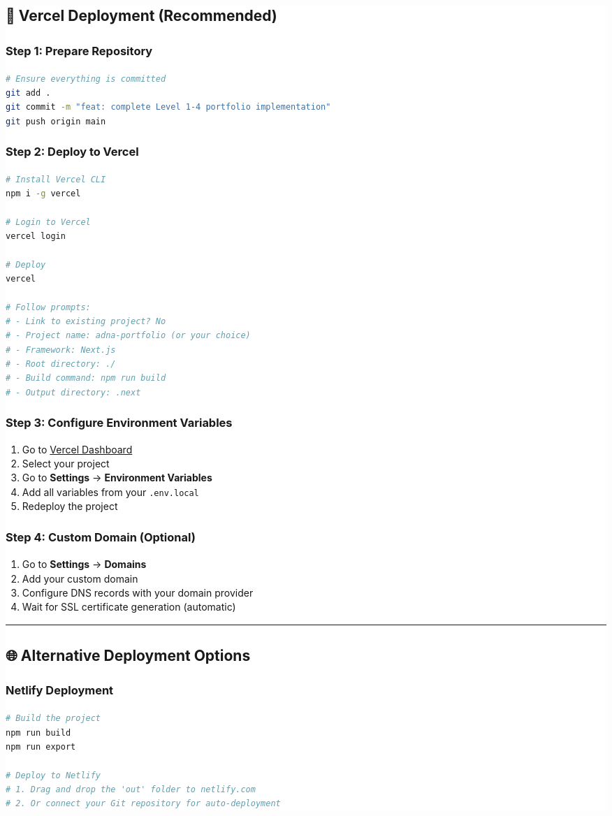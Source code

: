 
## 🚀 **Vercel Deployment (Recommended)**

### **Step 1: Prepare Repository**
```bash
# Ensure everything is committed
git add .
git commit -m "feat: complete Level 1-4 portfolio implementation"
git push origin main
```

### **Step 2: Deploy to Vercel**
```bash
# Install Vercel CLI
npm i -g vercel

# Login to Vercel
vercel login

# Deploy
vercel

# Follow prompts:
# - Link to existing project? No
# - Project name: adna-portfolio (or your choice)
# - Framework: Next.js
# - Root directory: ./
# - Build command: npm run build
# - Output directory: .next
```

### **Step 3: Configure Environment Variables**
1. Go to [Vercel Dashboard](https://vercel.com/dashboard)
2. Select your project
3. Go to **Settings** → **Environment Variables**
4. Add all variables from your `.env.local`
5. Redeploy the project

### **Step 4: Custom Domain (Optional)**
1. Go to **Settings** → **Domains**
2. Add your custom domain
3. Configure DNS records with your domain provider
4. Wait for SSL certificate generation (automatic)

---

## 🌐 **Alternative Deployment Options**

### **Netlify Deployment**
```bash
# Build the project
npm run build
npm run export

# Deploy to Netlify
# 1. Drag and drop the 'out' folder to netlify.com
# 2. Or connect your Git repository for auto-deployment
```
